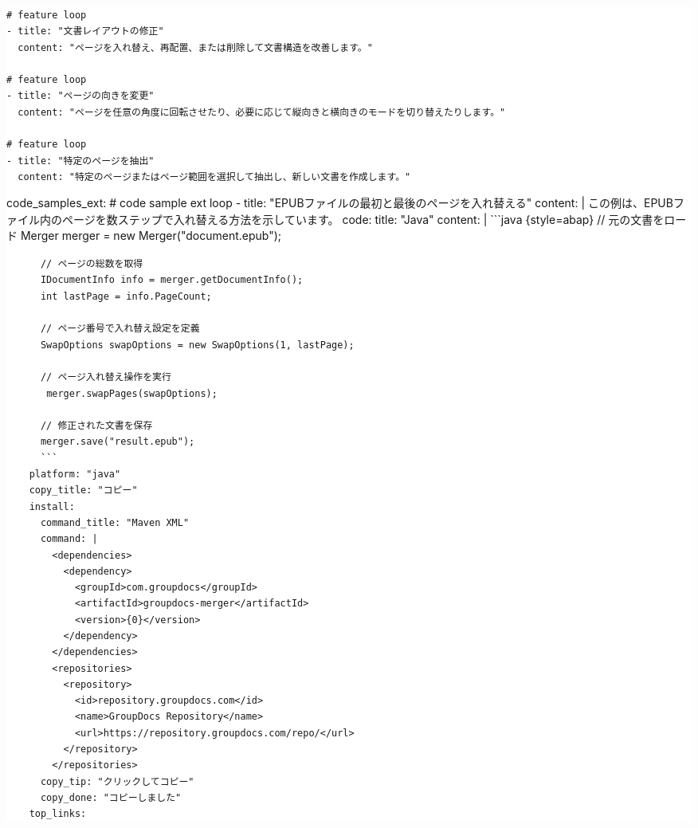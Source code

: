     # feature loop
    - title: "文書レイアウトの修正"
      content: "ページを入れ替え、再配置、または削除して文書構造を改善します。"

    # feature loop
    - title: "ページの向きを変更"
      content: "ページを任意の角度に回転させたり、必要に応じて縦向きと横向きのモードを切り替えたりします。"

    # feature loop
    - title: "特定のページを抽出"
      content: "特定のページまたはページ範囲を選択して抽出し、新しい文書を作成します。"
      
  code_samples_ext:
    # code sample ext loop
    - title: "EPUBファイルの最初と最後のページを入れ替える"
      content: |
        この例は、EPUBファイル内のページを数ステップで入れ替える方法を示しています。
      code:
        title: "Java"
        content: |
          ```java {style=abap}
          // 元の文書をロード
          Merger merger = new Merger("document.epub");

          // ページの総数を取得
          IDocumentInfo info = merger.getDocumentInfo();
          int lastPage = info.PageCount;

          // ページ番号で入れ替え設定を定義
          SwapOptions swapOptions = new SwapOptions(1, lastPage);

          // ページ入れ替え操作を実行
           merger.swapPages(swapOptions);
          
          // 修正された文書を保存
          merger.save("result.epub");
          ```
        platform: "java"
        copy_title: "コピー"
        install:
          command_title: "Maven XML"
          command: |
            <dependencies>
              <dependency>
                <groupId>com.groupdocs</groupId>
                <artifactId>groupdocs-merger</artifactId>
                <version>{0}</version>
              </dependency>
            </dependencies>
            <repositories>
              <repository>
                <id>repository.groupdocs.com</id>
                <name>GroupDocs Repository</name>
                <url>https://repository.groupdocs.com/repo/</url>
              </repository>
            </repositories>
          copy_tip: "クリックしてコピー"
          copy_done: "コピーしました"
        top_links: